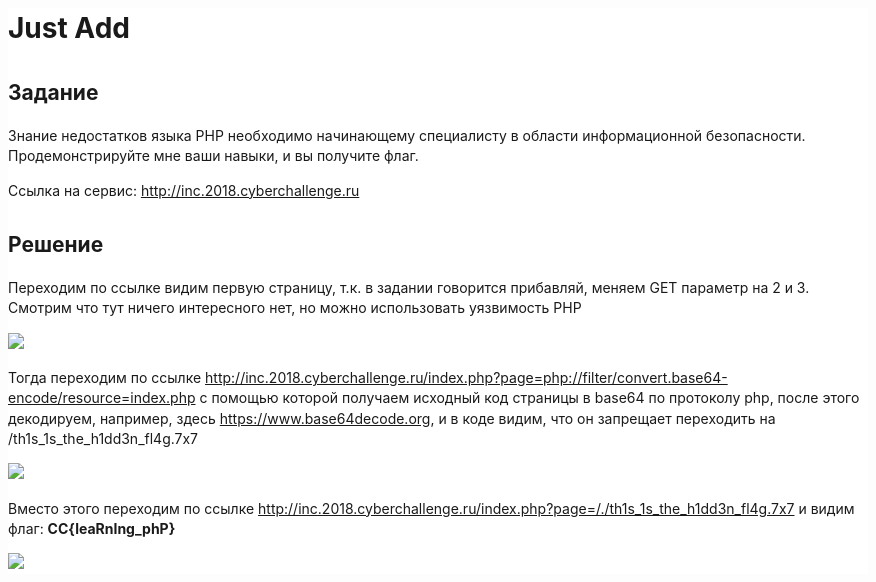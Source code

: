 # Just Add

## Задание

Знание недостатков языка PHP необходимо начинающему специалисту в области информационной безопасности. Продемонстрируйте мне ваши навыки, и вы получите флаг.

Ссылка на сервис: <http://inc.2018.cyberchallenge.ru>

## Решение

Переходим по ссылке видим первую страницу, т.к. в задании говорится прибавляй, меняем GET параметр на 2 и 3. Смотрим что тут ничего интересного нет, но можно использовать уязвимость PHP

<img src="https://raw.githubusercontent.com/gleb270/CyberChallenge_WriteUp/master/Web/Just Add/JA_123.png"
     width="70%"></img>

Тогда переходим по ссылке <http://inc.2018.cyberchallenge.ru/index.php?page=php://filter/convert.base64-encode/resource=index.php> 
с помощью которой получаем исходный код страницы в base64 по протоколу php, после этого декодируем, например, здесь <https://www.base64decode.org>, и в коде видим, что он запрещает переходить на /th1s_1s_the_h1dd3n_fl4g.7x7

<img src="https://raw.githubusercontent.com/gleb270/CyberChallenge_WriteUp/master/Web/Just Add/Code.png"
     width="70%"></img>

Вместо этого переходим по ссылке <http://inc.2018.cyberchallenge.ru/index.php?page=/./th1s_1s_the_h1dd3n_fl4g.7x7> и видим флаг: **CC{leaRnIng_phP}**

<img src="https://raw.githubusercontent.com/gleb270/CyberChallenge_WriteUp/master/Web/Just Add/Flag.png"
     width="70%"></img>

